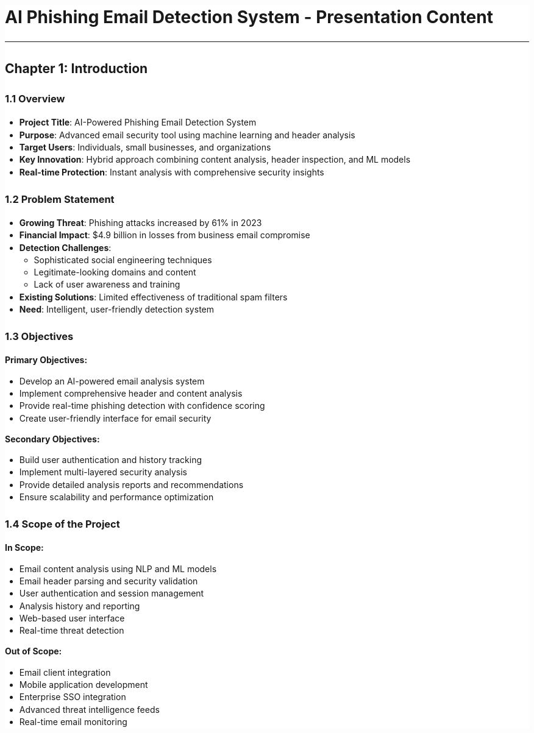 # AI Phishing Email Detection System - Presentation Content

---

## **Chapter 1: Introduction**

### **1.1 Overview**
- **Project Title**: AI-Powered Phishing Email Detection System
- **Purpose**: Advanced email security tool using machine learning and header analysis
- **Target Users**: Individuals, small businesses, and organizations
- **Key Innovation**: Hybrid approach combining content analysis, header inspection, and ML models
- **Real-time Protection**: Instant analysis with comprehensive security insights

### **1.2 Problem Statement**
- **Growing Threat**: Phishing attacks increased by 61% in 2023
- **Financial Impact**: $4.9 billion in losses from business email compromise
- **Detection Challenges**: 
  - Sophisticated social engineering techniques
  - Legitimate-looking domains and content
  - Lack of user awareness and training
- **Existing Solutions**: Limited effectiveness of traditional spam filters
- **Need**: Intelligent, user-friendly detection system

### **1.3 Objectives**
**Primary Objectives:**
- Develop an AI-powered email analysis system
- Implement comprehensive header and content analysis
- Provide real-time phishing detection with confidence scoring
- Create user-friendly interface for email security

**Secondary Objectives:**
- Build user authentication and history tracking
- Implement multi-layered security analysis
- Provide detailed analysis reports and recommendations
- Ensure scalability and performance optimization

### **1.4 Scope of the Project**
**In Scope:**
- Email content analysis using NLP and ML models
- Email header parsing and security validation
- User authentication and session management
- Analysis history and reporting
- Web-based user interface
- Real-time threat detection

**Out of Scope:**
- Email client integration
- Mobile application development
- Enterprise SSO integration
- Advanced threat intelligence feeds
- Real-time email monitoring
